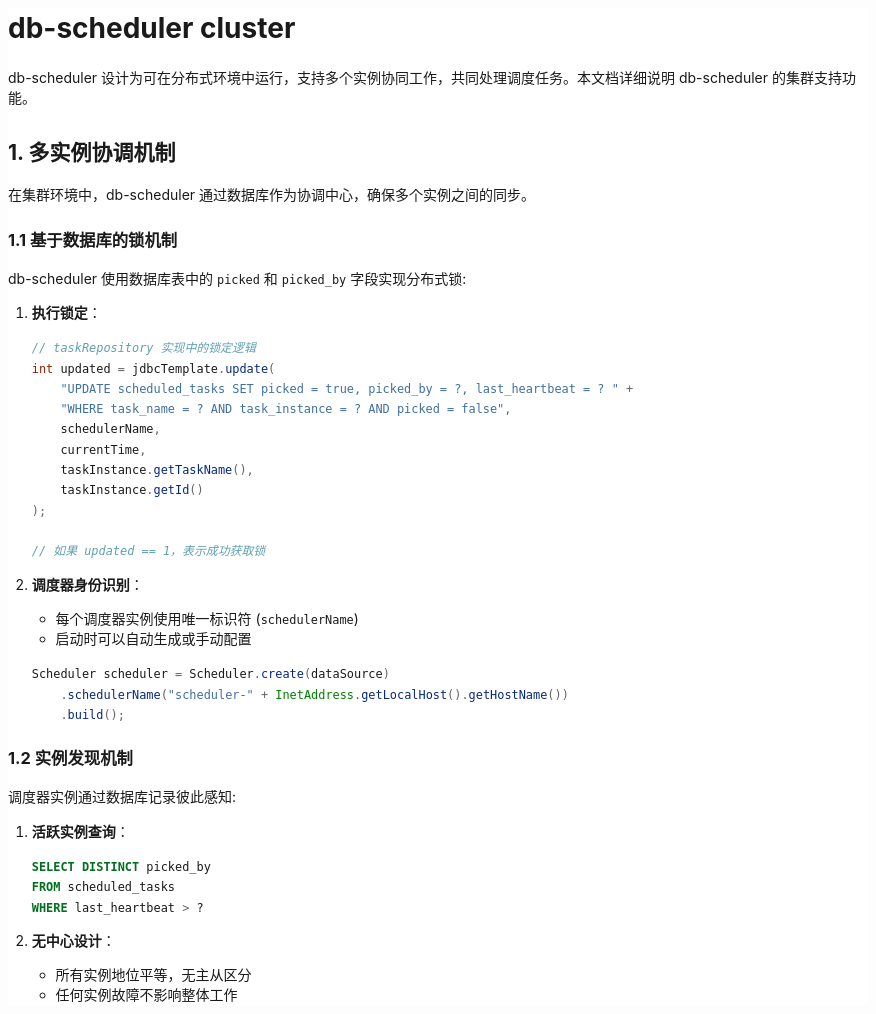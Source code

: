 # db-scheduler cluster

db-scheduler 设计为可在分布式环境中运行，支持多个实例协同工作，共同处理调度任务。本文档详细说明 db-scheduler 的集群支持功能。

## 1. 多实例协调机制

在集群环境中，db-scheduler 通过数据库作为协调中心，确保多个实例之间的同步。

### 1.1 基于数据库的锁机制

db-scheduler 使用数据库表中的 `picked` 和 `picked_by` 字段实现分布式锁:

1. **执行锁定**：

   ```java
   // taskRepository 实现中的锁定逻辑
   int updated = jdbcTemplate.update(
       "UPDATE scheduled_tasks SET picked = true, picked_by = ?, last_heartbeat = ? " +
       "WHERE task_name = ? AND task_instance = ? AND picked = false",
       schedulerName, 
       currentTime, 
       taskInstance.getTaskName(), 
       taskInstance.getId()
   );
   
   // 如果 updated == 1，表示成功获取锁
   ```

2. **调度器身份识别**：

   - 每个调度器实例使用唯一标识符 (`schedulerName`)
   - 启动时可以自动生成或手动配置
   ```java
   Scheduler scheduler = Scheduler.create(dataSource)
       .schedulerName("scheduler-" + InetAddress.getLocalHost().getHostName())
       .build();
   ```

### 1.2 实例发现机制

调度器实例通过数据库记录彼此感知:

1. **活跃实例查询**：

   ```sql
   SELECT DISTINCT picked_by 
   FROM scheduled_tasks 
   WHERE last_heartbeat > ?
   ```

2. **无中心设计**：

   - 所有实例地位平等，无主从区分
   - 任何实例故障不影响整体工作
